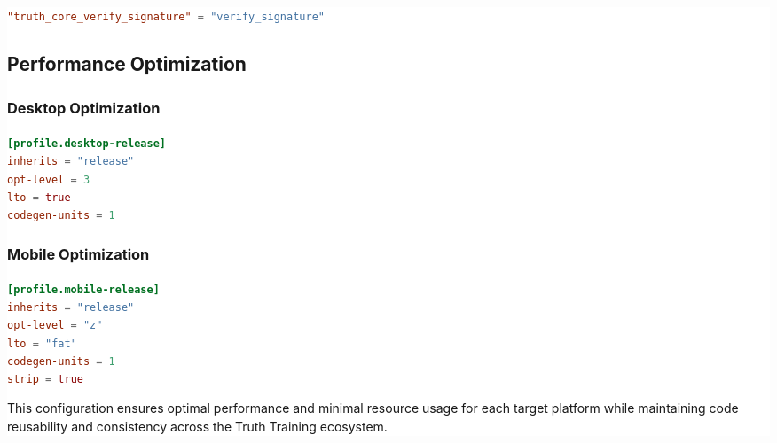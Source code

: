 ```toml
"truth_core_verify_signature" = "verify_signature"
```

## Performance Optimization

### Desktop Optimization
```toml
[profile.desktop-release]
inherits = "release"
opt-level = 3
lto = true
codegen-units = 1
```

### Mobile Optimization
```toml
[profile.mobile-release]
inherits = "release"
opt-level = "z"
lto = "fat"
codegen-units = 1
strip = true
```

This configuration ensures optimal performance and minimal resource usage for each target platform while maintaining code reusability and consistency across the Truth Training ecosystem.
